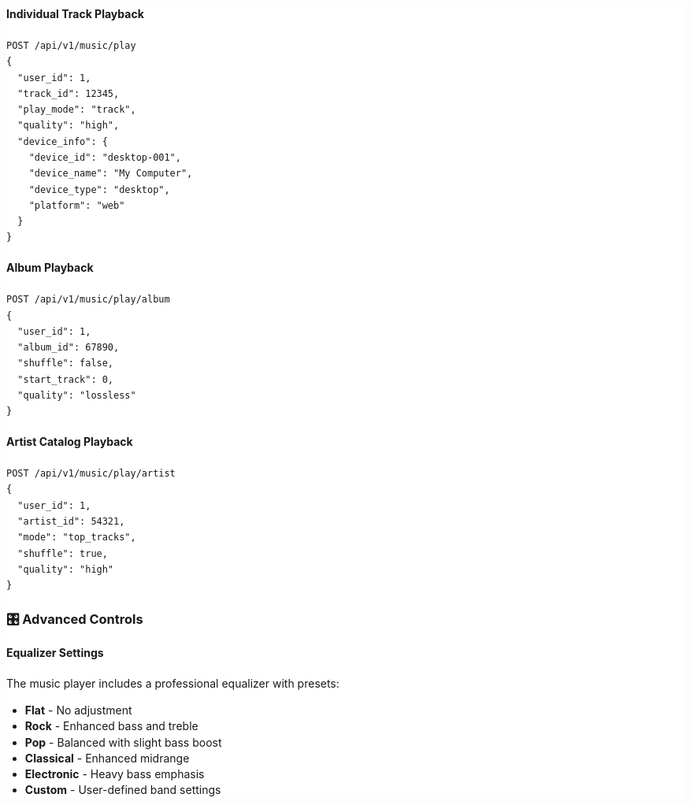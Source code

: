 #### Individual Track Playback
```http
POST /api/v1/music/play
{
  "user_id": 1,
  "track_id": 12345,
  "play_mode": "track",
  "quality": "high",
  "device_info": {
    "device_id": "desktop-001",
    "device_name": "My Computer",
    "device_type": "desktop",
    "platform": "web"
  }
}
```

#### Album Playback
```http
POST /api/v1/music/play/album
{
  "user_id": 1,
  "album_id": 67890,
  "shuffle": false,
  "start_track": 0,
  "quality": "lossless"
}
```

#### Artist Catalog Playback
```http
POST /api/v1/music/play/artist
{
  "user_id": 1,
  "artist_id": 54321,
  "mode": "top_tracks",
  "shuffle": true,
  "quality": "high"
}
```

### 🎛️ Advanced Controls

#### Equalizer Settings
The music player includes a professional equalizer with presets:

- **Flat** - No adjustment
- **Rock** - Enhanced bass and treble
- **Pop** - Balanced with slight bass boost
- **Classical** - Enhanced midrange
- **Electronic** - Heavy bass emphasis
- **Custom** - User-defined band settings
